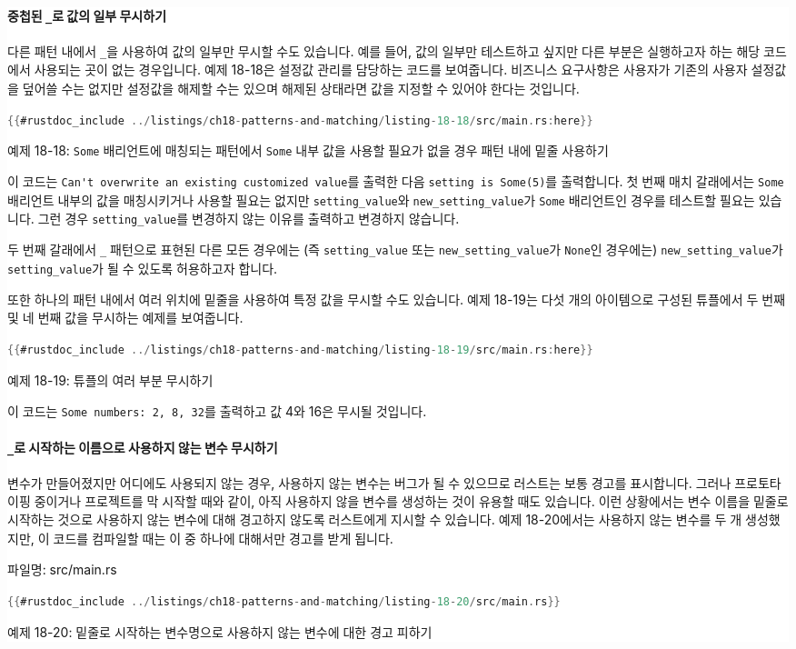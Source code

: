 #### 중첩된 `_`로 값의 일부 무시하기

다른 패턴 내에서 `_`을 사용하여 값의 일부만 무시할 수도 있습니다.
예를 들어, 값의 일부만 테스트하고 싶지만 다른 부분은 실행하고자 하는
해당 코드에서 사용되는 곳이 없는 경우입니다. 예제 18-18은 설정값
관리를 담당하는 코드를 보여줍니다. 비즈니스 요구사항은 사용자가
기존의 사용자 설정값을 덮어쓸 수는 없지만 설정값을 해제할 수는 있으며
해제된 상태라면 값을 지정할 수 있어야 한다는 것입니다.

```rust
{{#rustdoc_include ../listings/ch18-patterns-and-matching/listing-18-18/src/main.rs:here}}
```

<span class="caption">예제 18-18: `Some` 배리언트에 매칭되는
패턴에서 `Some` 내부 값을 사용할 필요가 없을 경우 패턴 내에 밑줄
사용하기</span>

이 코드는 `Can't overwrite an existing customized value`를 출력한 다음
`setting is Some(5)`를 출력합니다. 첫 번째 매치 갈래에서는 `Some` 배리언트
내부의 값을 매칭시키거나 사용할 필요는 없지만 `setting_value`와
`new_setting_value`가 `Some` 배리언트인 경우를 테스트할 필요는 있습니다.
그런 경우 `setting_value`를 변경하지 않는 이유를 출력하고 변경하지
않습니다.

두 번째 갈래에서 `_` 패턴으로 표현된 다른 모든 경우에는 (즉 `setting_value`
또는 `new_setting_value`가 `None`인 경우에는) `new_setting_value`가
`setting_value`가 될 수 있도록 허용하고자 합니다.

또한 하나의 패턴 내에서 여러 위치에 밑줄을 사용하여 특정 값을
무시할 수도 있습니다. 예제 18-19는 다섯 개의 아이템으로 구성된
튜플에서 두 번째 및 네 번째 값을 무시하는 예제를 보여줍니다.

```rust
{{#rustdoc_include ../listings/ch18-patterns-and-matching/listing-18-19/src/main.rs:here}}
```

<span class="caption">예제 18-19: 튜플의 여러 부분 무시하기</span>

이 코드는 `Some numbers: 2, 8, 32`를 출력하고 값 4와 16은 무시될
것입니다.

#### `_`로 시작하는 이름으로 사용하지 않는 변수 무시하기

변수가 만들어졌지만 어디에도 사용되지 않는 경우, 사용하지 않는 변수는
버그가 될 수 있으므로 러스트는 보통 경고를 표시합니다. 그러나 프로토타이핑
중이거나 프로젝트를 막 시작할 때와 같이, 아직 사용하지 않을 변수를 생성하는
것이 유용할 때도 있습니다. 이런 상황에서는 변수 이름을 밑줄로 시작하는
것으로 사용하지 않는 변수에 대해 경고하지 않도록 러스트에게 지시할 수
있습니다. 예제 18-20에서는 사용하지 않는 변수를 두 개 생성했지만,
이 코드를 컴파일할 때는 이 중 하나에 대해서만 경고를 받게 됩니다.

<span class="filename">파일명: src/main.rs</span>

```rust
{{#rustdoc_include ../listings/ch18-patterns-and-matching/listing-18-20/src/main.rs}}
```

<span class="caption">예제 18-20: 밑줄로 시작하는 변수명으로
사용하지 않는 변수에 대한 경고 피하기</span>
